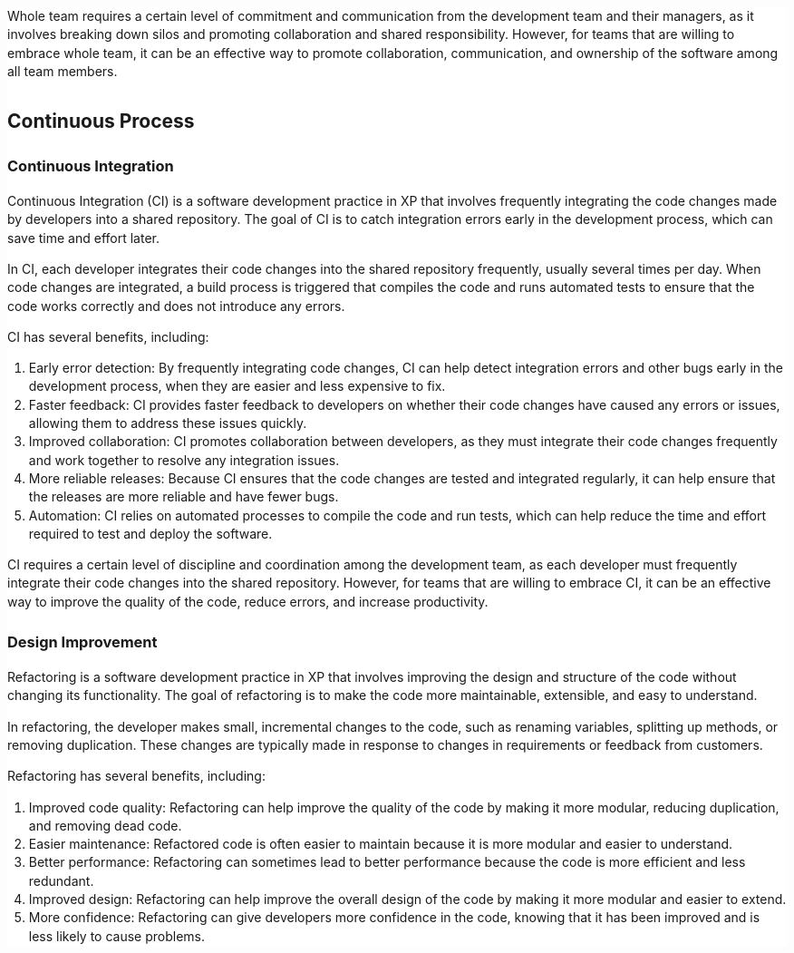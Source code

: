 Whole team requires a certain level of commitment and communication from the development team and their managers, as it involves breaking down silos and promoting collaboration and shared responsibility. However, for teams that are willing to embrace whole team, it can be an effective way to promote collaboration, communication, and ownership of the software among all team members.

## Continuous Process

### Continuous Integration

Continuous Integration (CI) is a software development practice in XP that involves frequently integrating the code changes made by developers into a shared repository. The goal of CI is to catch integration errors early in the development process, which can save time and effort later.

In CI, each developer integrates their code changes into the shared repository frequently, usually several times per day. When code changes are integrated, a build process is triggered that compiles the code and runs automated tests to ensure that the code works correctly and does not introduce any errors.

CI has several benefits, including:

1. Early error detection: By frequently integrating code changes, CI can help detect integration errors and other bugs early in the development process, when they are easier and less expensive to fix.
2. Faster feedback: CI provides faster feedback to developers on whether their code changes have caused any errors or issues, allowing them to address these issues quickly.
3. Improved collaboration: CI promotes collaboration between developers, as they must integrate their code changes frequently and work together to resolve any integration issues.
4. More reliable releases: Because CI ensures that the code changes are tested and integrated regularly, it can help ensure that the releases are more reliable and have fewer bugs.
5. Automation: CI relies on automated processes to compile the code and run tests, which can help reduce the time and effort required to test and deploy the software.

CI requires a certain level of discipline and coordination among the development team, as each developer must frequently integrate their code changes into the shared repository. However, for teams that are willing to embrace CI, it can be an effective way to improve the quality of the code, reduce errors, and increase productivity.

### Design Improvement

Refactoring is a software development practice in XP that involves improving the design and structure of the code without changing its functionality. The goal of refactoring is to make the code more maintainable, extensible, and easy to understand.

In refactoring, the developer makes small, incremental changes to the code, such as renaming variables, splitting up methods, or removing duplication. These changes are typically made in response to changes in requirements or feedback from customers.

Refactoring has several benefits, including:

1. Improved code quality: Refactoring can help improve the quality of the code by making it more modular, reducing duplication, and removing dead code.
2. Easier maintenance: Refactored code is often easier to maintain because it is more modular and easier to understand.
3. Better performance: Refactoring can sometimes lead to better performance because the code is more efficient and less redundant.
4. Improved design: Refactoring can help improve the overall design of the code by making it more modular and easier to extend.
5. More confidence: Refactoring can give developers more confidence in the code, knowing that it has been improved and is less likely to cause problems.
